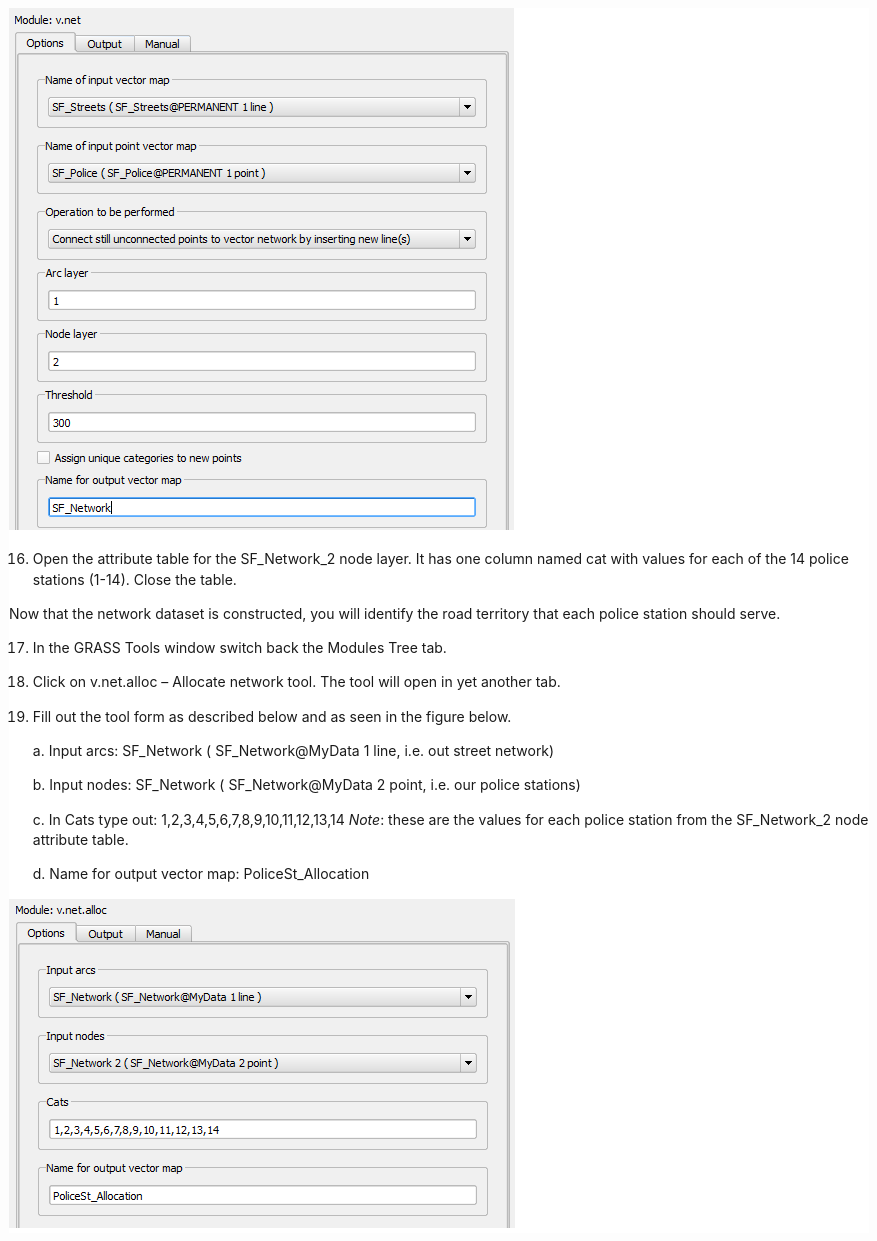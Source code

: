 ![v.net Tool](figures/v_net_Tool.png "v.net Tool")

16. Open the attribute table for the SF_Network_2 node layer. It has one column named cat with values for each of the 14 police stations (1-14). Close the table.

Now that the network dataset is constructed, you will identify the road territory that each police station should serve.

17. In the GRASS Tools window switch back the Modules Tree tab.
18. Click on v.net.alloc – Allocate network tool. The tool will open in yet another tab.
18. Fill out the tool form as described below and as seen in the figure below.
	
	a. Input arcs: SF_Network ( SF_Network@MyData 1 line, i.e. out street network)

	b. Input nodes: SF_Network ( SF_Network@MyData 2 point, i.e. our police stations)

	c. In Cats type out: 1,2,3,4,5,6,7,8,9,10,11,12,13,14 *Note*: these are the values for each police station from the SF_Network_2 node attribute table.

	d. Name for output vector map: PoliceSt_Allocation

![v.net.alloc Tool](figures/v_net_alloc_Tool.png "v.net.alloc Tool")
